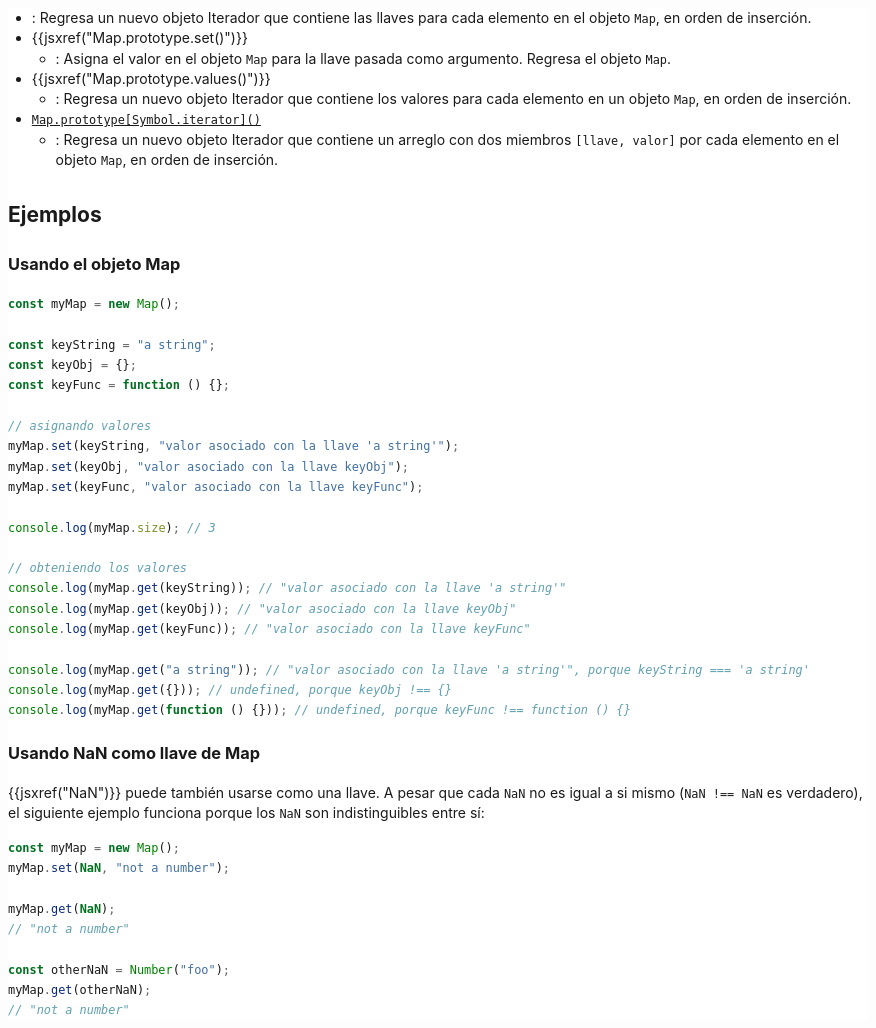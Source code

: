   - : Regresa un nuevo objeto Iterador que contiene las llaves para cada elemento en el objeto `Map`, en orden de inserción.
- {{jsxref("Map.prototype.set()")}}
  - : Asigna el valor en el objeto `Map` para la llave pasada como argumento. Regresa el objeto `Map`.
- {{jsxref("Map.prototype.values()")}}
  - : Regresa un nuevo objeto Iterador que contiene los valores para cada elemento en un objeto `Map`, en orden de inserción.
- [`Map.prototype[Symbol.iterator]()`](/en-US/docs/Web/JavaScript/Reference/Global_Objects/Map/Symbol.iterator)
  - : Regresa un nuevo objeto Iterador que contiene un arreglo con dos miembros `[llave, valor]` por cada elemento en el objeto `Map`, en orden de inserción.

## Ejemplos

### Usando el objeto Map

```js
const myMap = new Map();

const keyString = "a string";
const keyObj = {};
const keyFunc = function () {};

// asignando valores
myMap.set(keyString, "valor asociado con la llave 'a string'");
myMap.set(keyObj, "valor asociado con la llave keyObj");
myMap.set(keyFunc, "valor asociado con la llave keyFunc");

console.log(myMap.size); // 3

// obteniendo los valores
console.log(myMap.get(keyString)); // "valor asociado con la llave 'a string'"
console.log(myMap.get(keyObj)); // "valor asociado con la llave keyObj"
console.log(myMap.get(keyFunc)); // "valor asociado con la llave keyFunc"

console.log(myMap.get("a string")); // "valor asociado con la llave 'a string'", porque keyString === 'a string'
console.log(myMap.get({})); // undefined, porque keyObj !== {}
console.log(myMap.get(function () {})); // undefined, porque keyFunc !== function () {}
```

### Usando NaN como llave de Map

{{jsxref("NaN")}} puede también usarse como una llave. A pesar que cada `NaN` no es igual a si mismo (`NaN !== NaN` es verdadero), el siguiente ejemplo funciona porque los `NaN` son indistinguibles entre sí:

```js
const myMap = new Map();
myMap.set(NaN, "not a number");

myMap.get(NaN);
// "not a number"

const otherNaN = Number("foo");
myMap.get(otherNaN);
// "not a number"
```
